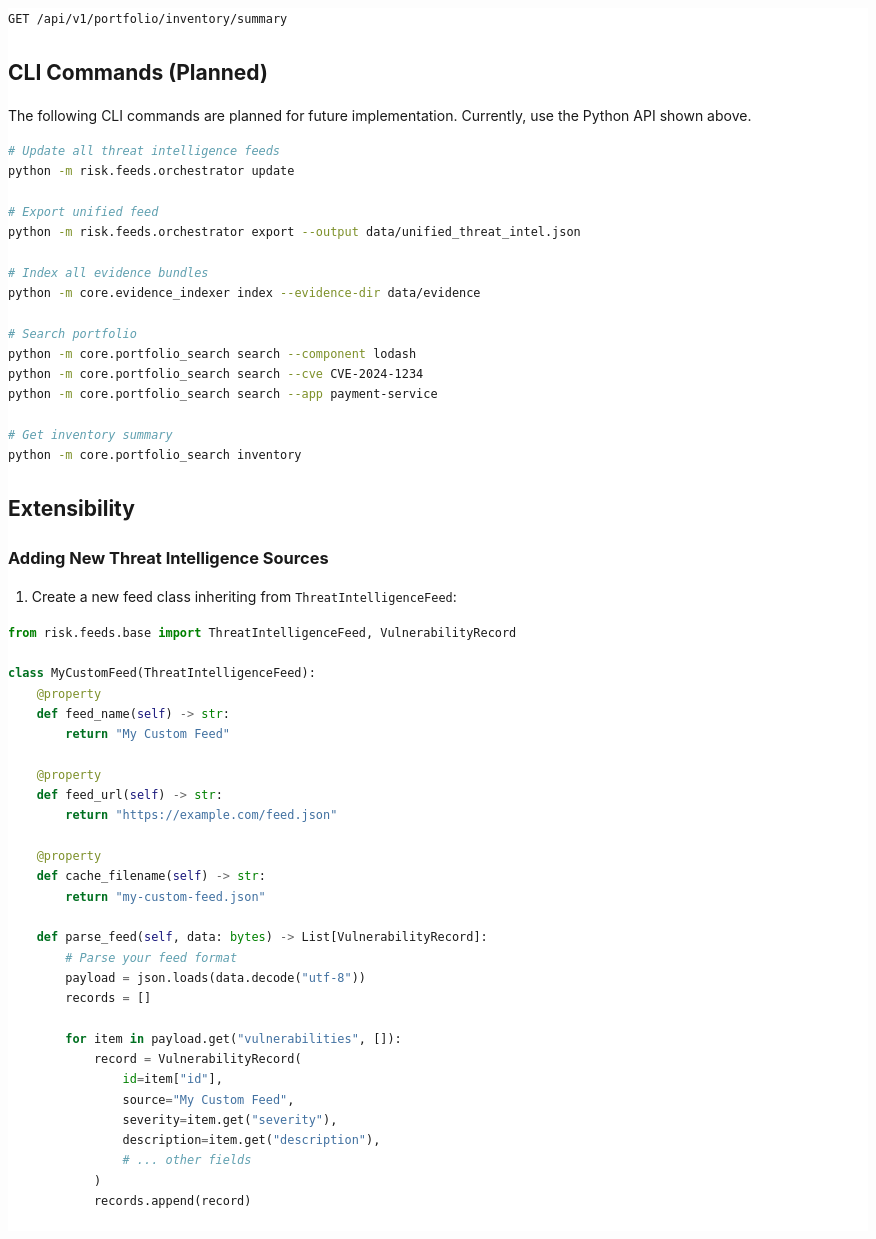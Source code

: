 ```bash
GET /api/v1/portfolio/inventory/summary
```

## CLI Commands (Planned)

The following CLI commands are planned for future implementation. Currently, use the Python API shown above.

```bash
# Update all threat intelligence feeds
python -m risk.feeds.orchestrator update

# Export unified feed
python -m risk.feeds.orchestrator export --output data/unified_threat_intel.json

# Index all evidence bundles
python -m core.evidence_indexer index --evidence-dir data/evidence

# Search portfolio
python -m core.portfolio_search search --component lodash
python -m core.portfolio_search search --cve CVE-2024-1234
python -m core.portfolio_search search --app payment-service

# Get inventory summary
python -m core.portfolio_search inventory
```

## Extensibility

### Adding New Threat Intelligence Sources

1. Create a new feed class inheriting from `ThreatIntelligenceFeed`:

```python
from risk.feeds.base import ThreatIntelligenceFeed, VulnerabilityRecord

class MyCustomFeed(ThreatIntelligenceFeed):
    @property
    def feed_name(self) -> str:
        return "My Custom Feed"
    
    @property
    def feed_url(self) -> str:
        return "https://example.com/feed.json"
    
    @property
    def cache_filename(self) -> str:
        return "my-custom-feed.json"
    
    def parse_feed(self, data: bytes) -> List[VulnerabilityRecord]:
        # Parse your feed format
        payload = json.loads(data.decode("utf-8"))
        records = []
        
        for item in payload.get("vulnerabilities", []):
            record = VulnerabilityRecord(
                id=item["id"],
                source="My Custom Feed",
                severity=item.get("severity"),
                description=item.get("description"),
                # ... other fields
            )
            records.append(record)
        
```